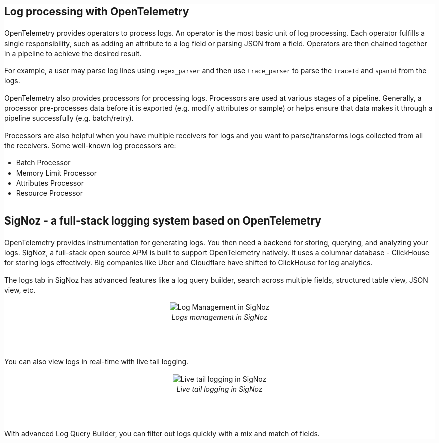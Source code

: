 ## Log processing with OpenTelemetry

OpenTelemetry provides operators to process logs. An operator is the most basic unit of log processing. Each operator fulfills a single responsibility, such as adding an attribute to a log field or parsing JSON from a field. Operators are then chained together in a pipeline to achieve the desired result.

For example, a user may parse log lines using `regex_parser` and then use `trace_parser` to parse the `traceId` and `spanId` from the logs.

OpenTelemetry also provides processors for processing logs. Processors are used at various stages of a pipeline. Generally, a processor pre-processes data before it is exported (e.g. modify attributes or sample) or helps ensure that data makes it through a pipeline successfully (e.g. batch/retry).

Processors are also helpful when you have multiple receivers for logs and you want to parse/transforms logs collected from all the receivers. Some well-known log processors are:

- Batch Processor
- Memory Limit Processor
- Attributes Processor
- Resource Processor

## SigNoz - a full-stack logging system based on OpenTelemetry

OpenTelemetry provides instrumentation for generating logs. You then need a backend for storing, querying, and analyzing your logs. [SigNoz](https://signoz.io/), a full-stack open source APM is built to support OpenTelemetry natively. It uses a columnar database - ClickHouse for storing logs effectively. Big companies like <a href = "https://www.uber.com/en-IN/blog/logging/" rel="noopener noreferrer nofollow" target="_blank" >Uber</a> and <a href = "https://blog.cloudflare.com/log-analytics-using-clickhouse/" rel="noopener noreferrer nofollow" target="_blank" >Cloudflare</a> have shifted to ClickHouse for log analytics.

The logs tab in SigNoz has advanced features like a log query builder, search across multiple fields, structured table view, JSON view, etc.

<figure data-zoomable align='center'>
    <img src="/img/blog/common/signoz_logs.webp" alt="Log Management in SigNoz"/>
    <figcaption><i>Logs management in SigNoz</i></figcaption>
</figure>

<br></br>

You can also view logs in real-time with live tail logging.

<figure data-zoomable align='center'>
    <img src="/img/blog/common/signoz_live_logs.webp" alt="Live tail logging in SigNoz"/>
    <figcaption><i>Live tail logging in SigNoz</i></figcaption>
</figure>

<br></br>

With advanced Log Query Builder, you can filter out logs quickly with a mix and match of fields.
